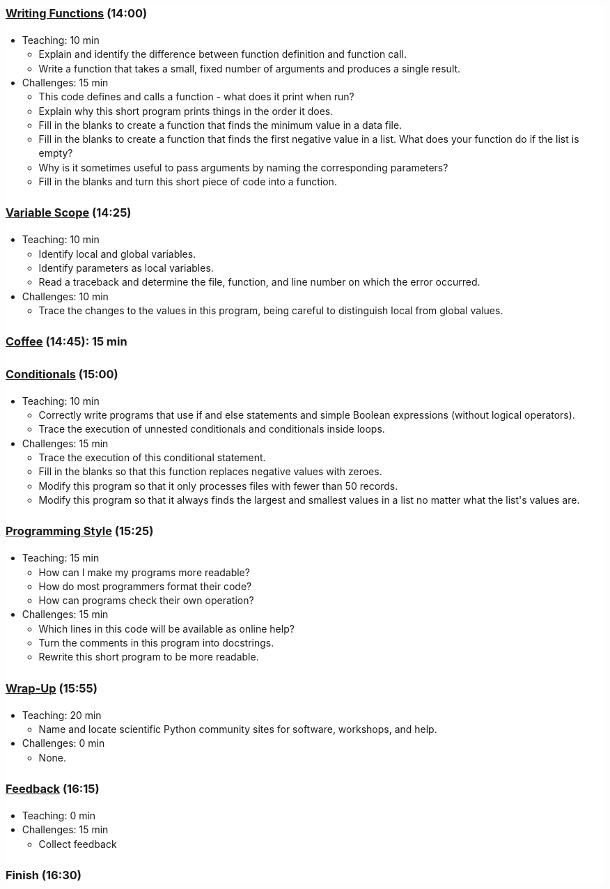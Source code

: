 ### [Writing Functions](14-writing-functions) (14:00)

- Teaching: 10 min
  - Explain and identify the difference between function definition and function call.
  - Write a function that takes a small, fixed number of arguments and produces a single result.
- Challenges: 15 min
  - This code defines and calls a function - what does it print when run?
  - Explain why this short program prints things in the order it does.
  - Fill in the blanks to create a function that finds the minimum value in a data file.
  - Fill in the blanks to create a function that finds the first negative value in a list.
    What does your function do if the list is empty?
  - Why is it sometimes useful to pass arguments by naming the corresponding parameters?
  - Fill in the blanks and turn this short piece of code into a function.

### [Variable Scope](15-scope) (14:25)

- Teaching: 10 min
  - Identify local and global variables.
  - Identify parameters as local variables.
  - Read a traceback and determine the file, function, and line number on which the error occurred.
- Challenges: 10 min
  - Trace the changes to the values in this program,
    being careful to distinguish local from global values.

### [Coffee](16-coffee) (14:45): 15 min

### [Conditionals](17-conditionals) (15:00)

- Teaching: 10 min
  - Correctly write programs that use if and else statements and simple Boolean expressions (without logical operators).
  - Trace the execution of unnested conditionals and conditionals inside loops.
- Challenges: 15 min
  - Trace the execution of this conditional statement.
  - Fill in the blanks so that this function replaces negative values with zeroes.
  - Modify this program so that it only processes files with fewer than 50 records.
  - Modify this program so that it always finds the largest and smallest values in a list
    no matter what the list's values are.

### [Programming Style](../episodes/18-style.md) (15:25)

- Teaching: 15 min
  - How can I make my programs more readable?
  - How do most programmers format their code?
  - How can programs check their own operation?
- Challenges: 15 min
  - Which lines in this code will be available as online help?
  - Turn the comments in this program into docstrings.
  - Rewrite this short program to be more readable.

### [Wrap-Up](../episodes/19-wrap.md) (15:55)

- Teaching: 20 min
  - Name and locate scientific Python community sites for software, workshops, and help.
- Challenges: 0 min
  - None.

### [Feedback](../episodes/20-feedback.md) (16:15)

- Teaching: 0 min
- Challenges: 15 min
  - Collect feedback

### Finish (16:30)

